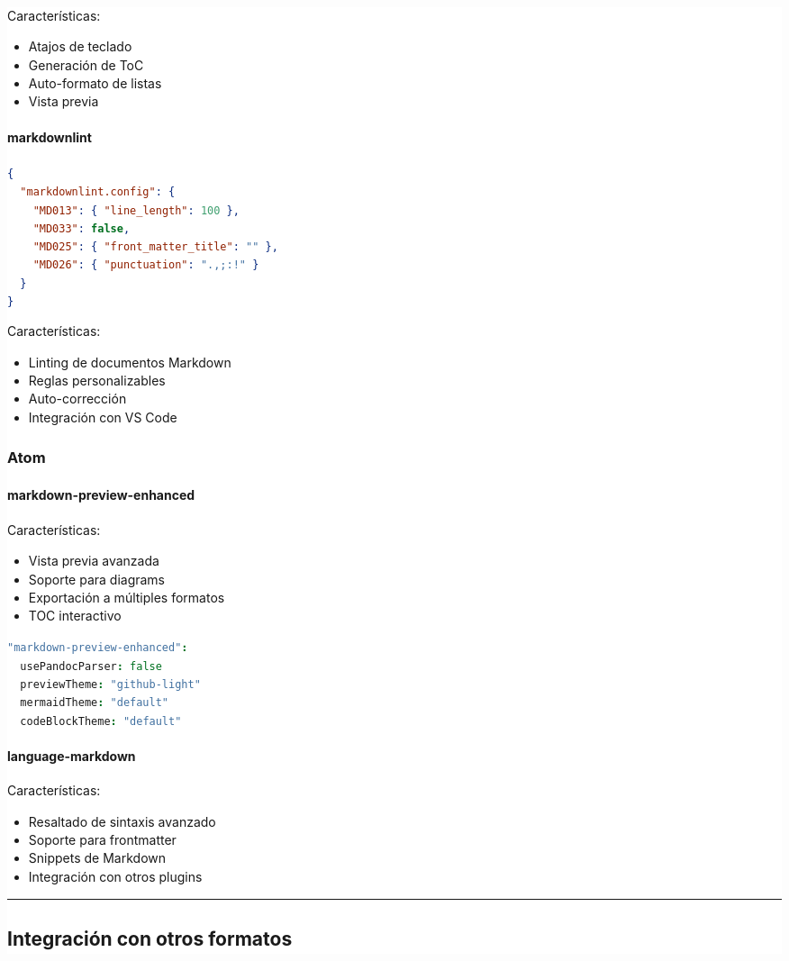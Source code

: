 Características:
- Atajos de teclado
- Generación de ToC
- Auto-formato de listas
- Vista previa

#### markdownlint

```json
{
  "markdownlint.config": {
    "MD013": { "line_length": 100 },
    "MD033": false,
    "MD025": { "front_matter_title": "" },
    "MD026": { "punctuation": ".,;:!" }
  }
}
```

Características:
- Linting de documentos Markdown
- Reglas personalizables
- Auto-corrección
- Integración con VS Code

### Atom

#### markdown-preview-enhanced

Características:
- Vista previa avanzada
- Soporte para diagrams
- Exportación a múltiples formatos
- TOC interactivo

```cson
"markdown-preview-enhanced":
  usePandocParser: false
  previewTheme: "github-light"
  mermaidTheme: "default"
  codeBlockTheme: "default"
```

#### language-markdown

Características:
- Resaltado de sintaxis avanzado
- Soporte para frontmatter
- Snippets de Markdown
- Integración con otros plugins

---

## Integración con otros formatos
